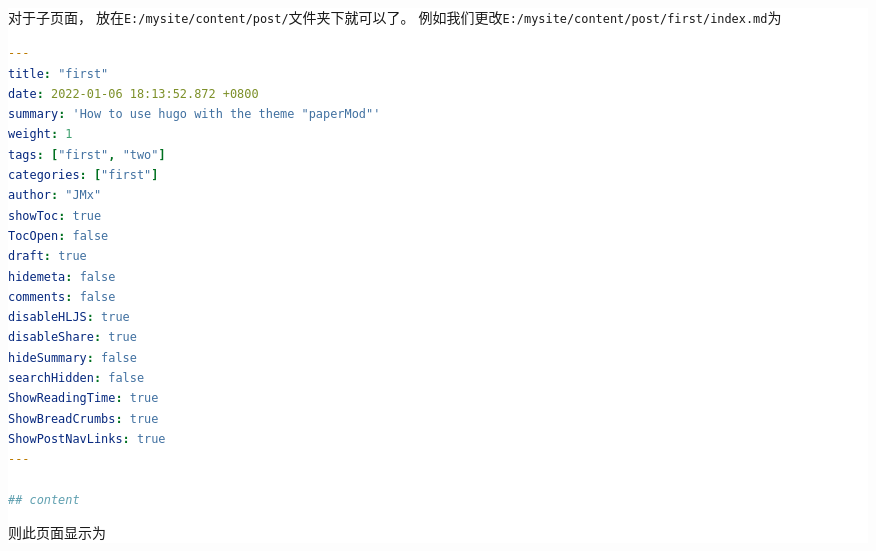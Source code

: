 对于子页面， 放在`E:/mysite/content/post/`文件夹下就可以了。 例如我们更改`E:/mysite/content/post/first/index.md`为
```yml
---
title: "first"
date: 2022-01-06 18:13:52.872 +0800
summary: 'How to use hugo with the theme "paperMod"'
weight: 1
tags: ["first", "two"]
categories: ["first"]
author: "JMx"
showToc: true
TocOpen: false
draft: true
hidemeta: false
comments: false
disableHLJS: true 
disableShare: true
hideSummary: false
searchHidden: false
ShowReadingTime: true
ShowBreadCrumbs: true
ShowPostNavLinks: true
---

## content
```
则此页面显示为